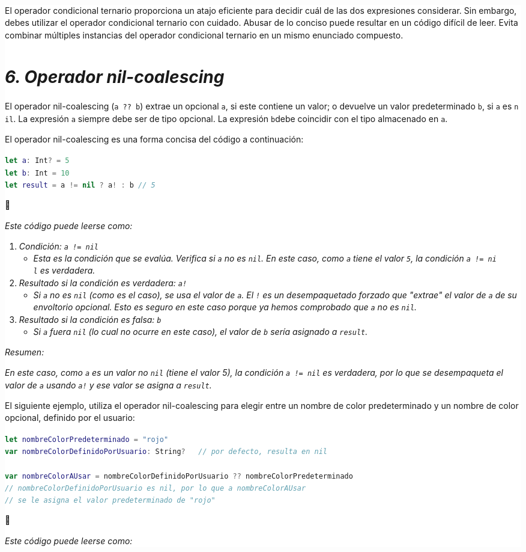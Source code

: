 El operador condicional ternario proporciona un atajo eficiente para decidir cuál de las dos expresiones considerar. Sin embargo, debes utilizar el operador condicional ternario con cuidado. Abusar de lo conciso puede resultar en un código difícil de leer. Evita combinar múltiples instancias del operador condicional ternario en un mismo enunciado compuesto.

# ***6. Operador nil-coalescing***

El operador nil-coalescing (`a ?? b`) extrae un opcional `a`, si este contiene un valor; o devuelve un valor predeterminado `b`, si `a` es `nil`. La expresión `a` siempre debe ser de tipo opcional. La expresión `b`debe coincidir con el tipo almacenado en `a`.

El operador nil-coalescing es una forma concisa del código a continuación:

```swift
let a: Int? = 5
let b: Int = 10
let result = a != nil ? a! : b // 5
```

<aside>
📎

*Este código puede leerse como:*

1. *Condición: `a != nil`*
    - *Esta es la condición que se evalúa. Verifica si `a` no es `nil`. En este caso, como `a` tiene el valor `5`, la condición `a != nil` es verdadera.*
2. *Resultado si la condición es verdadera: `a!`*
    - *Si `a` no es `nil` (como es el caso), se usa el valor de `a`. El `!` es un desempaquetado forzado que "extrae" el valor de `a` de su envoltorio opcional. Esto es seguro en este caso porque ya hemos comprobado que `a` no es `nil`.*
3. *Resultado si la condición es falsa: `b`*
    - *Si `a` fuera `nil` (lo cual no ocurre en este caso), el valor de `b` sería asignado a `result`.*

*Resumen:*

*En este caso, como `a` es un valor no `nil` (tiene el valor 5), la condición `a != nil` es verdadera, por lo que se desempaqueta el valor de `a` usando `a!` y ese valor se asigna a `result`.* 

</aside>

El siguiente ejemplo, utiliza el operador nil-coalescing para elegir entre un nombre de color predeterminado y un nombre de color opcional, definido por el usuario:

```swift
let nombreColorPredeterminado = "rojo"
var nombreColorDefinidoPorUsuario: String?   // por defecto, resulta en nil
 
var nombreColorAUsar = nombreColorDefinidoPorUsuario ?? nombreColorPredeterminado
// nombreColorDefinidoPorUsuario es nil, por lo que a nombreColorAUsar
// se le asigna el valor predeterminado de "rojo"
```

<aside>
📎

*Este código puede leerse como:*
